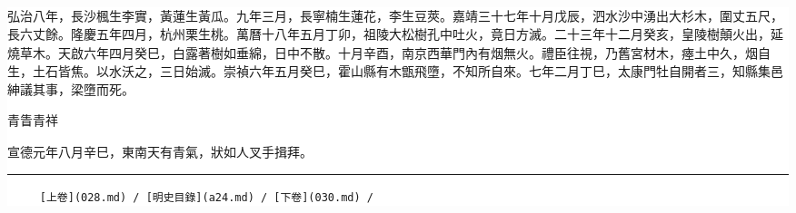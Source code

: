 弘治八年，長沙楓生李實，黃蓮生黃瓜。九年三月，長寧楠生蓮花，李生豆莢。嘉靖三十七年十月戊辰，泗水沙中湧出大杉木，圍丈五尺，長六丈餘。隆慶五年四月，杭州栗生桃。萬曆十八年五月丁卯，祖陵大松樹孔中吐火，竟日方滅。二十三年十二月癸亥，皇陵樹顛火出，延燒草木。天啟六年四月癸巳，白露著樹如垂綿，日中不散。十月辛酉，南京西華門內有烟無火。禮臣往視，乃舊宮材木，瘞土中久，烟自生，土石皆焦。以水沃之，三日始滅。崇禎六年五月癸巳，霍山縣有木甑飛墮，不知所自來。七年二月丁巳，太康門牡自開者三，知縣集邑紳議其事，梁墮而死。

青眚青祥

宣德元年八月辛巳，東南天有青氣，狀如人叉手揖拜。

* * *

	     [上卷](028.md) / [明史目錄](a24.md) / [下卷](030.md) / 

    